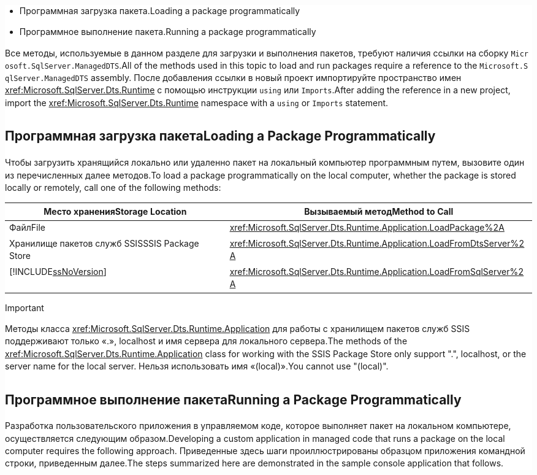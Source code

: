 -   <span data-ttu-id="f68c4-106">Программная загрузка пакета.</span><span class="sxs-lookup"><span data-stu-id="f68c4-106">Loading a package programmatically</span></span>  
  
-   <span data-ttu-id="f68c4-107">Программное выполнение пакета.</span><span class="sxs-lookup"><span data-stu-id="f68c4-107">Running a package programmatically</span></span>  
  
 <span data-ttu-id="f68c4-108">Все методы, используемые в данном разделе для загрузки и выполнения пакетов, требуют наличия ссылки на сборку `Microsoft.SqlServer.ManagedDTS`.</span><span class="sxs-lookup"><span data-stu-id="f68c4-108">All of the methods used in this topic to load and run packages require a reference to the `Microsoft.SqlServer.ManagedDTS` assembly.</span></span> <span data-ttu-id="f68c4-109">После добавления ссылки в новый проект импортируйте пространство имен <xref:Microsoft.SqlServer.Dts.Runtime> с помощью инструкции `using` или `Imports`.</span><span class="sxs-lookup"><span data-stu-id="f68c4-109">After adding the reference in a new project, import the <xref:Microsoft.SqlServer.Dts.Runtime> namespace with a `using` or `Imports` statement.</span></span>  
  
## <a name="loading-a-package-programmatically"></a><span data-ttu-id="f68c4-110">Программная загрузка пакета</span><span class="sxs-lookup"><span data-stu-id="f68c4-110">Loading a Package Programmatically</span></span>  
 <span data-ttu-id="f68c4-111">Чтобы загрузить хранящийся локально или удаленно пакет на локальный компьютер программным путем, вызовите один из перечисленных далее методов.</span><span class="sxs-lookup"><span data-stu-id="f68c4-111">To load a package programmatically on the local computer, whether the package is stored locally or remotely, call one of the following methods:</span></span>  
  
|<span data-ttu-id="f68c4-112">Место хранения</span><span class="sxs-lookup"><span data-stu-id="f68c4-112">Storage Location</span></span>|<span data-ttu-id="f68c4-113">Вызываемый метод</span><span class="sxs-lookup"><span data-stu-id="f68c4-113">Method to Call</span></span>|  
|----------------------|--------------------|  
|<span data-ttu-id="f68c4-114">Файл</span><span class="sxs-lookup"><span data-stu-id="f68c4-114">File</span></span>|<xref:Microsoft.SqlServer.Dts.Runtime.Application.LoadPackage%2A>|  
|<span data-ttu-id="f68c4-115">Хранилище пакетов служб SSIS</span><span class="sxs-lookup"><span data-stu-id="f68c4-115">SSIS Package Store</span></span>|<xref:Microsoft.SqlServer.Dts.Runtime.Application.LoadFromDtsServer%2A>|  
|[!INCLUDE[ssNoVersion](../../includes/ssnoversion-md.md)]|<xref:Microsoft.SqlServer.Dts.Runtime.Application.LoadFromSqlServer%2A>|  
  
> [!IMPORTANT]  
>  <span data-ttu-id="f68c4-116">Методы класса <xref:Microsoft.SqlServer.Dts.Runtime.Application> для работы с хранилищем пакетов служб SSIS поддерживают только «.», localhost и имя сервера для локального сервера.</span><span class="sxs-lookup"><span data-stu-id="f68c4-116">The methods of the <xref:Microsoft.SqlServer.Dts.Runtime.Application> class for working with the SSIS Package Store only support ".", localhost, or the server name for the local server.</span></span> <span data-ttu-id="f68c4-117">Нельзя использовать имя «(local)».</span><span class="sxs-lookup"><span data-stu-id="f68c4-117">You cannot use "(local)".</span></span>  
  
## <a name="running-a-package-programmatically"></a><span data-ttu-id="f68c4-118">Программное выполнение пакета</span><span class="sxs-lookup"><span data-stu-id="f68c4-118">Running a Package Programmatically</span></span>  
 <span data-ttu-id="f68c4-119">Разработка пользовательского приложения в управляемом коде, которое выполняет пакет на локальном компьютере, осуществляется следующим образом.</span><span class="sxs-lookup"><span data-stu-id="f68c4-119">Developing a custom application in managed code that runs a package on the local computer requires the following approach.</span></span> <span data-ttu-id="f68c4-120">Приведенные здесь шаги проиллюстрированы образцом приложения командной строки, приведенным далее.</span><span class="sxs-lookup"><span data-stu-id="f68c4-120">The steps summarized here are demonstrated in the sample console application that follows.</span></span>  
  